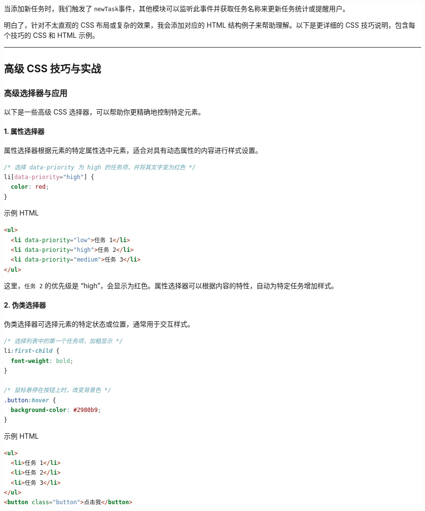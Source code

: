 当添加新任务时，我们触发了 `newTask`​ 事件，其他模块可以监听此事件并获取任务名称来更新任务统计或提醒用户。

明白了，针对不太直观的 CSS 布局或复杂的效果，我会添加对应的 HTML 结构例子来帮助理解。以下是更详细的 CSS 技巧说明，包含每个技巧的 CSS 和 HTML 示例。

---

## 高级 CSS 技巧与实战

### 高级选择器与应用

以下是一些高级 CSS 选择器，可以帮助你更精确地控制特定元素。

#### 1. 属性选择器

属性选择器根据元素的特定属性选中元素，适合对具有动态属性的内容进行样式设置。

```css
/* 选择 data-priority 为 high 的任务项，并将其文字变为红色 */
li[data-priority="high"] {
  color: red;
}
```

示例 HTML

```html
<ul>
  <li data-priority="low">任务 1</li>
  <li data-priority="high">任务 2</li>
  <li data-priority="medium">任务 3</li>
</ul>
```

这里，`任务 2`​ 的优先级是 “high”，会显示为红色。属性选择器可以根据内容的特性，自动为特定任务增加样式。

#### 2. 伪类选择器

伪类选择器可选择元素的特定状态或位置，通常用于交互样式。

```css
/* 选择列表中的第一个任务项，加粗显示 */
li:first-child {
  font-weight: bold;
}

/* 鼠标悬停在按钮上时，改变背景色 */
.button:hover {
  background-color: #2980b9;
}
```

示例 HTML

```html
<ul>
  <li>任务 1</li>
  <li>任务 2</li>
  <li>任务 3</li>
</ul>
<button class="button">点击我</button>
```
